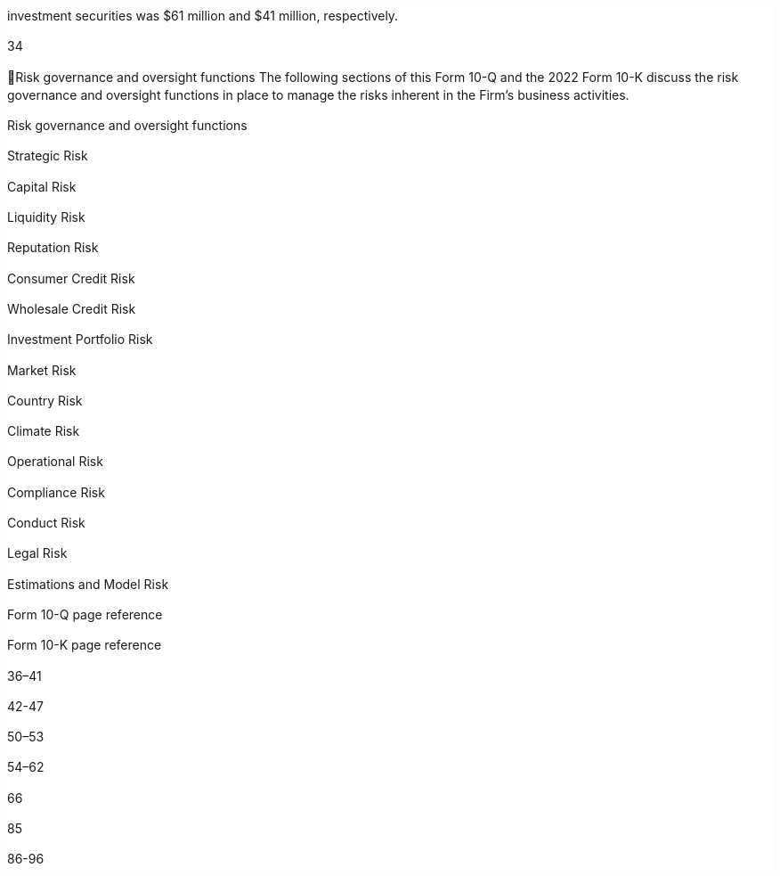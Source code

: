 investment securities was $61 million and $41 million, respectively.

34

Risk governance and oversight functions
The following sections of this Form 10-Q and the 2022
Form 10-K discuss the risk governance and oversight
functions in place to manage the risks inherent in the Firm’s
business activities.

Risk governance and oversight functions

Strategic Risk

Capital Risk

Liquidity Risk

Reputation Risk

Consumer Credit Risk

Wholesale Credit Risk

Investment Portfolio Risk

Market Risk

Country Risk

Climate Risk

Operational Risk

Compliance Risk

Conduct Risk

Legal Risk

Estimations and Model Risk

Form 10-Q
page
reference

Form 10-K
page
reference

36–41

42-47

50–53

54–62

66

85

86-96

